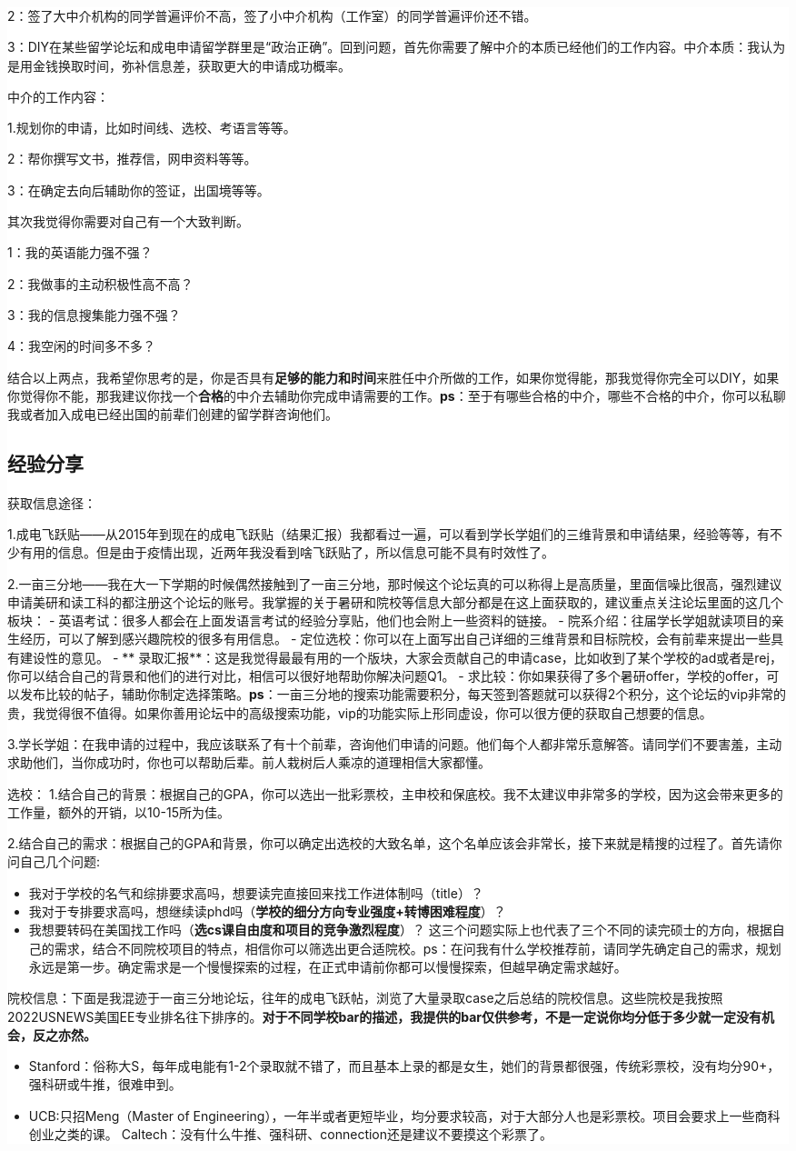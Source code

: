 2：签了大中介机构的同学普遍评价不高，签了小中介机构（工作室）的同学普遍评价还不错。

3：DIY在某些留学论坛和成电申请留学群里是“政治正确”。回到问题，首先你需要了解中介的本质已经他们的工作内容。中介本质：我认为是用金钱换取时间，弥补信息差，获取更大的申请成功概率。

中介的工作内容：

1.规划你的申请，比如时间线、选校、考语言等等。

2：帮你撰写文书，推荐信，网申资料等等。

3：在确定去向后辅助你的签证，出国境等等。

其次我觉得你需要对自己有一个大致判断。

1：我的英语能力强不强？

2：我做事的主动积极性高不高？

3：我的信息搜集能力强不强？

4：我空闲的时间多不多？

结合以上两点，我希望你思考的是，你是否具有**足够的能力和时间**来胜任中介所做的工作，如果你觉得能，那我觉得你完全可以DIY，如果你觉得你不能，那我建议你找一个**合格**的中介去辅助你完成申请需要的工作。**ps**：至于有哪些合格的中介，哪些不合格的中介，你可以私聊我或者加入成电已经出国的前辈们创建的留学群咨询他们。

## 经验分享
获取信息途径：

1.成电飞跃贴——从2015年到现在的成电飞跃贴（结果汇报）我都看过一遍，可以看到学长学姐们的三维背景和申请结果，经验等等，有不少有用的信息。但是由于疫情出现，近两年我没看到啥飞跃贴了，所以信息可能不具有时效性了。

2.一亩三分地——我在大一下学期的时候偶然接触到了一亩三分地，那时候这个论坛真的可以称得上是高质量，里面信噪比很高，强烈建议申请美研和读工科的都注册这个论坛的账号。我掌握的关于暑研和院校等信息大部分都是在这上面获取的，建议重点关注论坛里面的这几个板块：
    - 英语考试：很多人都会在上面发语言考试的经验分享贴，他们也会附上一些资料的链接。
    - 院系介绍：往届学长学姐就读项目的亲生经历，可以了解到感兴趣院校的很多有用信息。
    - 定位选校：你可以在上面写出自己详细的三维背景和目标院校，会有前辈来提出一些具有建设性的意见。
	- ** 录取汇报**：这是我觉得最最有用的一个版块，大家会贡献自己的申请case，比如收到了某个学校的ad或者是rej，你可以结合自己的背景和他们的进行对比，相信可以很好地帮助你解决问题Q1。
    - 求比较：你如果获得了多个暑研offer，学校的offer，可以发布比较的帖子，辅助你制定选择策略。**ps**：一亩三分地的搜索功能需要积分，每天签到答题就可以获得2个积分，这个论坛的vip非常的贵，我觉得很不值得。如果你善用论坛中的高级搜索功能，vip的功能实际上形同虚设，你可以很方便的获取自己想要的信息。
	
3.学长学姐：在我申请的过程中，我应该联系了有十个前辈，咨询他们申请的问题。他们每个人都非常乐意解答。请同学们不要害羞，主动求助他们，当你成功时，你也可以帮助后辈。前人栽树后人乘凉的道理相信大家都懂。

选校：
1.结合自己的背景：根据自己的GPA，你可以选出一批彩票校，主申校和保底校。我不太建议申非常多的学校，因为这会带来更多的工作量，额外的开销，以10-15所为佳。

2.结合自己的需求：根据自己的GPA和背景，你可以确定出选校的大致名单，这个名单应该会非常长，接下来就是精搜的过程了。首先请你问自己几个问题:
- 我对于学校的名气和综排要求高吗，想要读完直接回来找工作进体制吗（title）？
- 我对于专排要求高吗，想继续读phd吗（**学校的细分方向专业强度+转博困难程度**）？
- 我想要转码在美国找工作吗（**选cs课自由度和项目的竞争激烈程度**）？
这三个问题实际上也代表了三个不同的读完硕士的方向，根据自己的需求，结合不同院校项目的特点，相信你可以筛选出更合适院校。ps：在问我有什么学校推荐前，请同学先确定自己的需求，规划永远是第一步。确定需求是一个慢慢探索的过程，在正式申请前你都可以慢慢探索，但越早确定需求越好。

院校信息：下面是我混迹于一亩三分地论坛，往年的成电飞跃帖，浏览了大量录取case之后总结的院校信息。这些院校是我按照2022USNEWS美国EE专业排名往下排序的。**对于不同学校bar的描述，我提供的bar仅供参考，不是一定说你均分低于多少就一定没有机会，反之亦然。**

- Stanford：俗称大S，每年成电能有1-2个录取就不错了，而且基本上录的都是女生，她们的背景都很强，传统彩票校，没有均分90+，强科研或牛推，很难申到。
	
- UCB:只招Meng（Master of Engineering），一年半或者更短毕业，均分要求较高，对于大部分人也是彩票校。项目会要求上一些商科创业之类的课。
    Caltech：没有什么牛推、强科研、connection还是建议不要摸这个彩票了。
